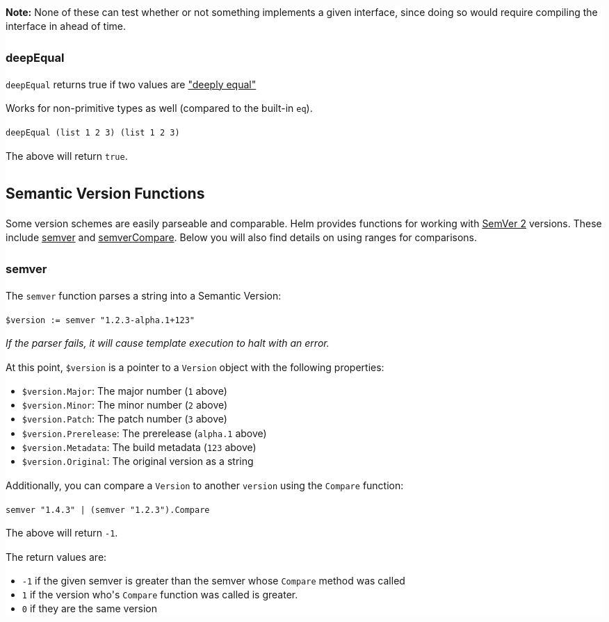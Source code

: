 **Note:** None of these can test whether or not something implements a given
interface, since doing so would require compiling the interface in ahead of
time.

### deepEqual

`deepEqual` returns true if two values are ["deeply
equal"](https://golang.org/pkg/reflect/#DeepEqual)

Works for non-primitive types as well (compared to the built-in `eq`).

```
deepEqual (list 1 2 3) (list 1 2 3)
```

The above will return `true`.

## Semantic Version Functions

Some version schemes are easily parseable and comparable. Helm provides
functions for working with [SemVer 2](http://semver.org) versions. These include
[semver](#semver) and [semverCompare](#semvercompare). Below you will also find
details on using ranges for comparisons.

### semver

The `semver` function parses a string into a Semantic Version:

```
$version := semver "1.2.3-alpha.1+123"
```

_If the parser fails, it will cause template execution to halt with an error._

At this point, `$version` is a pointer to a `Version` object with the following
properties:

- `$version.Major`: The major number (`1` above)
- `$version.Minor`: The minor number (`2` above)
- `$version.Patch`: The patch number (`3` above)
- `$version.Prerelease`: The prerelease (`alpha.1` above)
- `$version.Metadata`: The build metadata (`123` above)
- `$version.Original`: The original version as a string

Additionally, you can compare a `Version` to another `version` using the
`Compare` function:

```
semver "1.4.3" | (semver "1.2.3").Compare
```

The above will return `-1`.

The return values are:

- `-1` if the given semver is greater than the semver whose `Compare` method was
  called
- `1` if the version who's `Compare` function was called is greater.
- `0` if they are the same version
